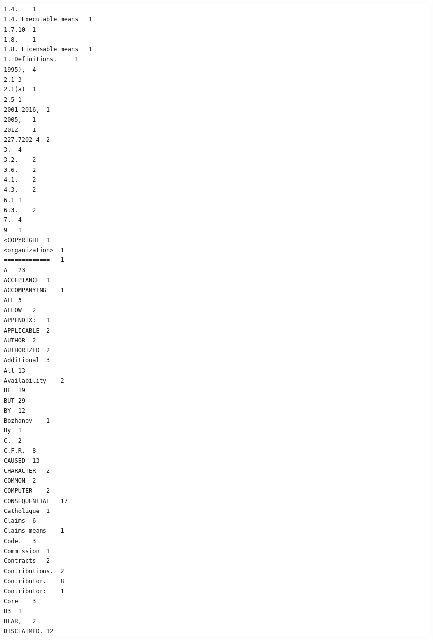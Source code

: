 ```
1.4.	1
1.4. Executable means	1
1.7.10	1
1.8.	1
1.8. Licensable means	1
1. Definitions. 	1
1995),	4
2.1	3
2.1(a)	1
2.5	1
2001-2016,	1
2005,	1
2012	1
227.7202-4	2
3.	4
3.2.	2
3.6.	2
4.1.	2
4.3,	2
6.1	1
6.3.	2
7.	4
9	1
<COPYRIGHT	1
<organization>	1
=============	1
A	23
ACCEPTANCE	1
ACCOMPANYING	1
ALL	3
ALLOW	2
APPENDIX:	1
APPLICABLE	2
AUTHOR	2
AUTHORIZED	2
Additional	3
All	13
Availability	2
BE	19
BUT	29
BY	12
Bozhanov	1
By	1
C.	2
C.F.R.	8
CAUSED	13
CHARACTER	2
COMMON	2
COMPUTER	2
CONSEQUENTIAL	17
Catholique	1
Claims	6
Claims means	1
Code.	3
Commission	1
Contracts	2
Contributions.	2
Contributor.	8
Contributor:	1
Core	3
D3	1
DFAR,	2
DISCLAIMED.	12
```